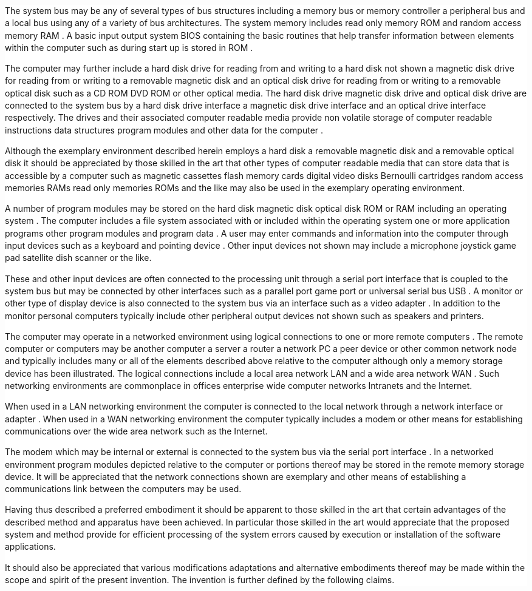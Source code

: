 The system bus may be any of several types of bus structures including a memory bus or memory controller a peripheral bus and a local bus using any of a variety of bus architectures. The system memory includes read only memory ROM and random access memory RAM . A basic input output system BIOS containing the basic routines that help transfer information between elements within the computer such as during start up is stored in ROM .

The computer may further include a hard disk drive for reading from and writing to a hard disk not shown a magnetic disk drive for reading from or writing to a removable magnetic disk and an optical disk drive for reading from or writing to a removable optical disk such as a CD ROM DVD ROM or other optical media. The hard disk drive magnetic disk drive and optical disk drive are connected to the system bus by a hard disk drive interface a magnetic disk drive interface and an optical drive interface respectively. The drives and their associated computer readable media provide non volatile storage of computer readable instructions data structures program modules and other data for the computer .

Although the exemplary environment described herein employs a hard disk a removable magnetic disk and a removable optical disk it should be appreciated by those skilled in the art that other types of computer readable media that can store data that is accessible by a computer such as magnetic cassettes flash memory cards digital video disks Bernoulli cartridges random access memories RAMs read only memories ROMs and the like may also be used in the exemplary operating environment.

A number of program modules may be stored on the hard disk magnetic disk optical disk ROM or RAM including an operating system . The computer includes a file system associated with or included within the operating system one or more application programs other program modules and program data . A user may enter commands and information into the computer through input devices such as a keyboard and pointing device . Other input devices not shown may include a microphone joystick game pad satellite dish scanner or the like.

These and other input devices are often connected to the processing unit through a serial port interface that is coupled to the system bus but may be connected by other interfaces such as a parallel port game port or universal serial bus USB . A monitor or other type of display device is also connected to the system bus via an interface such as a video adapter . In addition to the monitor personal computers typically include other peripheral output devices not shown such as speakers and printers.

The computer may operate in a networked environment using logical connections to one or more remote computers . The remote computer or computers may be another computer a server a router a network PC a peer device or other common network node and typically includes many or all of the elements described above relative to the computer although only a memory storage device has been illustrated. The logical connections include a local area network LAN and a wide area network WAN . Such networking environments are commonplace in offices enterprise wide computer networks Intranets and the Internet.

When used in a LAN networking environment the computer is connected to the local network through a network interface or adapter . When used in a WAN networking environment the computer typically includes a modem or other means for establishing communications over the wide area network such as the Internet.

The modem which may be internal or external is connected to the system bus via the serial port interface . In a networked environment program modules depicted relative to the computer or portions thereof may be stored in the remote memory storage device. It will be appreciated that the network connections shown are exemplary and other means of establishing a communications link between the computers may be used.

Having thus described a preferred embodiment it should be apparent to those skilled in the art that certain advantages of the described method and apparatus have been achieved. In particular those skilled in the art would appreciate that the proposed system and method provide for efficient processing of the system errors caused by execution or installation of the software applications.

It should also be appreciated that various modifications adaptations and alternative embodiments thereof may be made within the scope and spirit of the present invention. The invention is further defined by the following claims.

